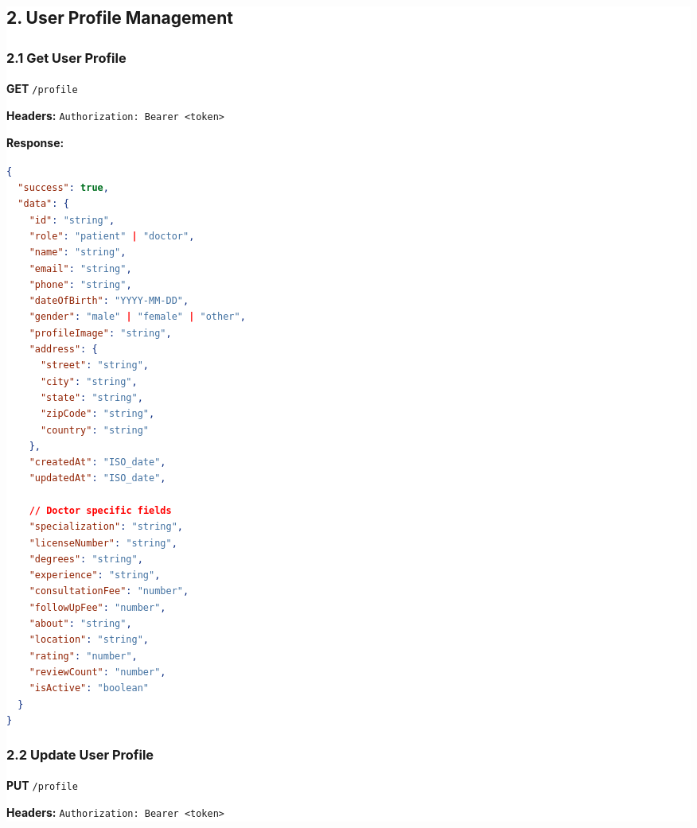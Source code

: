 ## 2. User Profile Management

### 2.1 Get User Profile

**GET** `/profile`

**Headers:** `Authorization: Bearer <token>`

**Response:**

```json
{
  "success": true,
  "data": {
    "id": "string",
    "role": "patient" | "doctor",
    "name": "string",
    "email": "string",
    "phone": "string",
    "dateOfBirth": "YYYY-MM-DD",
    "gender": "male" | "female" | "other",
    "profileImage": "string",
    "address": {
      "street": "string",
      "city": "string",
      "state": "string",
      "zipCode": "string",
      "country": "string"
    },
    "createdAt": "ISO_date",
    "updatedAt": "ISO_date",

    // Doctor specific fields
    "specialization": "string",
    "licenseNumber": "string",
    "degrees": "string",
    "experience": "string",
    "consultationFee": "number",
    "followUpFee": "number",
    "about": "string",
    "location": "string",
    "rating": "number",
    "reviewCount": "number",
    "isActive": "boolean"
  }
}
```

### 2.2 Update User Profile

**PUT** `/profile`

**Headers:** `Authorization: Bearer <token>`
